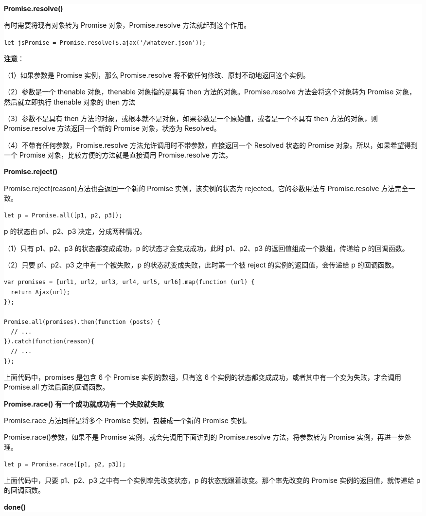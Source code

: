 **Promise.resolve()**

有时需要将现有对象转为 Promise 对象，Promise.resolve 方法就起到这个作用。

```
let jsPromise = Promise.resolve($.ajax('/whatever.json'));
```

**注意**：

（1）如果参数是 Promise 实例，那么 Promise.resolve 将不做任何修改、原封不动地返回这个实例。

（2）参数是一个 thenable 对象，thenable 对象指的是具有 then 方法的对象。Promise.resolve 方法会将这个对象转为 Promise 对象，然后就立即执行 thenable 对象的 then 方法

（3）参数不是具有 then 方法的对象，或根本就不是对象，如果参数是一个原始值，或者是一个不具有 then 方法的对象，则 Promise.resolve 方法返回一个新的 Promise 对象，状态为 Resolved。

（4）不带有任何参数，Promise.resolve 方法允许调用时不带参数，直接返回一个 Resolved 状态的 Promise 对象。所以，如果希望得到一个 Promise 对象，比较方便的方法就是直接调用 Promise.resolve 方法。

**Promise.reject()**

Promise.reject(reason)方法也会返回一个新的 Promise 实例，该实例的状态为 rejected。它的参数用法与 Promise.resolve 方法完全一致。

```
let p = Promise.all([p1, p2, p3]);
```

p 的状态由 p1、p2、p3 决定，分成两种情况。

（1）只有 p1、p2、p3 的状态都变成成功，p 的状态才会变成成功，此时 p1、p2、p3 的返回值组成一个数组，传递给 p 的回调函数。

（2）只要 p1、p2、p3 之中有一个被失败，p 的状态就变成失败，此时第一个被 reject 的实例的返回值，会传递给 p 的回调函数。

```
var promises = [url1, url2, url3, url4, url5, url6].map(function (url) {
  return Ajax(url);
});

Promise.all(promises).then(function (posts) {
  // ...
}).catch(function(reason){
  // ...
});
```

上面代码中，promises 是包含 6 个 Promise 实例的数组，只有这 6 个实例的状态都变成成功，或者其中有一个变为失败，才会调用 Promise.all 方法后面的回调函数。

**Promise.race()** **有一个成功就成功有一个失败就失败**

Promise.race 方法同样是将多个 Promise 实例，包装成一个新的 Promise 实例。

Promise.race()参数，如果不是 Promise 实例，就会先调用下面讲到的 Promise.resolve 方法，将参数转为 Promise 实例，再进一步处理。

```
let p = Promise.race([p1, p2, p3]);
```

上面代码中，只要 p1、p2、p3 之中有一个实例率先改变状态，p 的状态就跟着改变。那个率先改变的 Promise 实例的返回值，就传递给 p 的回调函数。

**done()**
